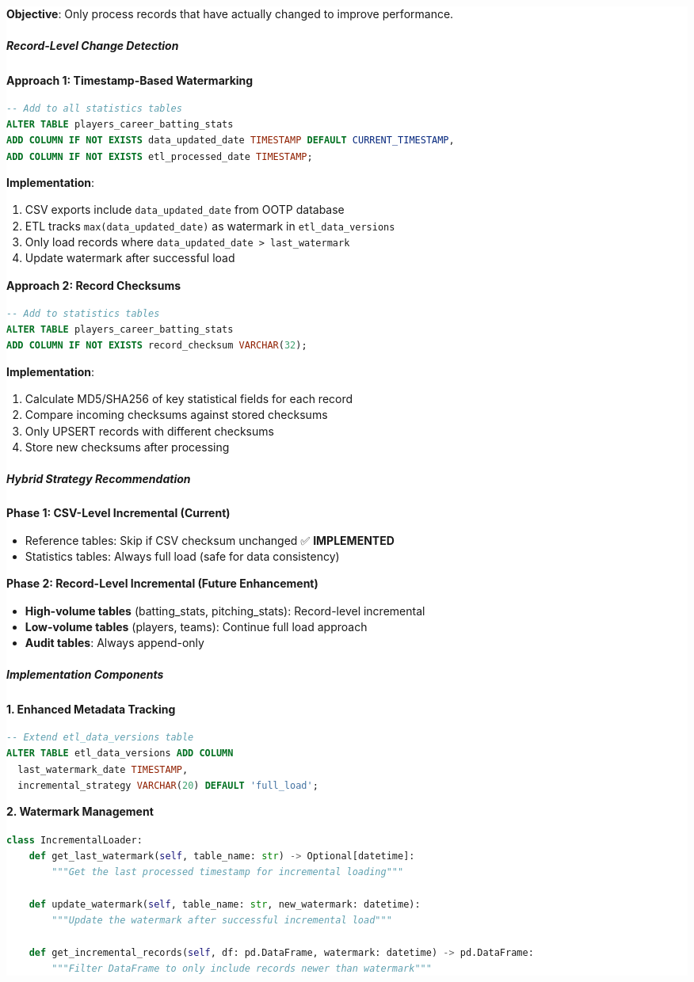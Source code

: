 **Objective**: Only process records that have actually changed to improve performance.

##### Record-Level Change Detection
**Approach 1: Timestamp-Based Watermarking**
```sql
-- Add to all statistics tables
ALTER TABLE players_career_batting_stats 
ADD COLUMN IF NOT EXISTS data_updated_date TIMESTAMP DEFAULT CURRENT_TIMESTAMP,
ADD COLUMN IF NOT EXISTS etl_processed_date TIMESTAMP;
```

**Implementation**:
1. CSV exports include `data_updated_date` from OOTP database
2. ETL tracks `max(data_updated_date)` as watermark in `etl_data_versions`
3. Only load records where `data_updated_date > last_watermark`
4. Update watermark after successful load

**Approach 2: Record Checksums**
```sql
-- Add to statistics tables
ALTER TABLE players_career_batting_stats 
ADD COLUMN IF NOT EXISTS record_checksum VARCHAR(32);
```

**Implementation**:
1. Calculate MD5/SHA256 of key statistical fields for each record
2. Compare incoming checksums against stored checksums
3. Only UPSERT records with different checksums
4. Store new checksums after processing

##### Hybrid Strategy Recommendation

**Phase 1: CSV-Level Incremental (Current)**
- Reference tables: Skip if CSV checksum unchanged ✅ **IMPLEMENTED**
- Statistics tables: Always full load (safe for data consistency)

**Phase 2: Record-Level Incremental (Future Enhancement)**
- **High-volume tables** (batting_stats, pitching_stats): Record-level incremental
- **Low-volume tables** (players, teams): Continue full load approach
- **Audit tables**: Always append-only

##### Implementation Components

**1. Enhanced Metadata Tracking**
```sql
-- Extend etl_data_versions table
ALTER TABLE etl_data_versions ADD COLUMN 
  last_watermark_date TIMESTAMP,
  incremental_strategy VARCHAR(20) DEFAULT 'full_load';
```

**2. Watermark Management**
```python
class IncrementalLoader:
    def get_last_watermark(self, table_name: str) -> Optional[datetime]:
        """Get the last processed timestamp for incremental loading"""
    
    def update_watermark(self, table_name: str, new_watermark: datetime):
        """Update the watermark after successful incremental load"""
    
    def get_incremental_records(self, df: pd.DataFrame, watermark: datetime) -> pd.DataFrame:
        """Filter DataFrame to only include records newer than watermark"""
```
